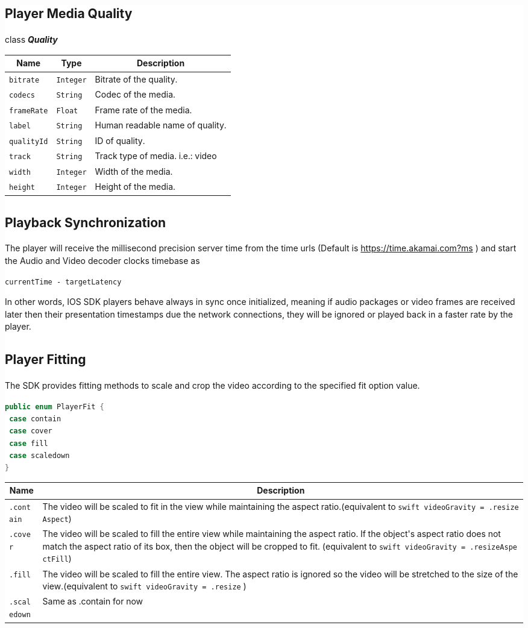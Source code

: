 ## Player Media Quality

class **_Quality_**

| Name        | Type      | Description                      |
| ----------- | --------- | -------------------------------- |
| `bitrate`   | `Integer` | Bitrate of the quality.          |
| `codecs`    | `String`  | Codec of the media.              |
| `frameRate` | `Float`   | Frame rate of the media.         |
| `label`     | `String`  | Human readable name of quality.  |
| `qualityId` | `String`  | ID of quality.                   |
| `track`     | `String`  | Track type of media. i.e.: video |
| `width`     | `Integer` | Width of the media.              |
| `height`    | `Integer` | Height of the media.             |

## Playback Synchronization

The player will receive the millisecond precision server time from the time urls (Default is <https://time.akamai.com?ms> ) and start the Audio and Video decoder clocks timebase as

`currentTime - targetLatency`

In other words, IOS SDK players behave always in sync once initialized, meaning if audio packages or video frames are received later then their presentation timestamps due the network connections, they will be ignored or played back in a faster rate by the player.

## Player Fitting

The SDK provides fitting methods to scale and crop the video according to the specified ​fit​ option value.

```swift
public enum PlayerFit {
 case contain
 case cover
 case fill
 case scaledown
}
```

| Name         | Description                                                                                                                                                                                                                                                    |
| ------------ | -------------------------------------------------------------------------------------------------------------------------------------------------------------------------------------------------------------------------------------------------------------- |
| `.contain`   | The video will be scaled to fit in the view while maintaining the aspect ratio.(equivalent to `swift videoGravity = .resizeAspect`)                                                                                                                            |
| `.cover`     | The video will be scaled to fill the entire view while maintaining the aspect ratio. If the object's aspect ratio does not match the aspect ratio of its box, then the object will be cropped to fit. (equivalent to `swift videoGravity = .resizeAspectFill`) |
| `.fill`      | T​he video will be scaled to fill the entire view. The aspect ratio is ignored so the video will be stretched to the size of the view.(equivalent to `swift videoGravity = .resize` )                                                                          |
| `.scaledown` | Same as .contain for now                                                                                                                                                                                                                                       |
